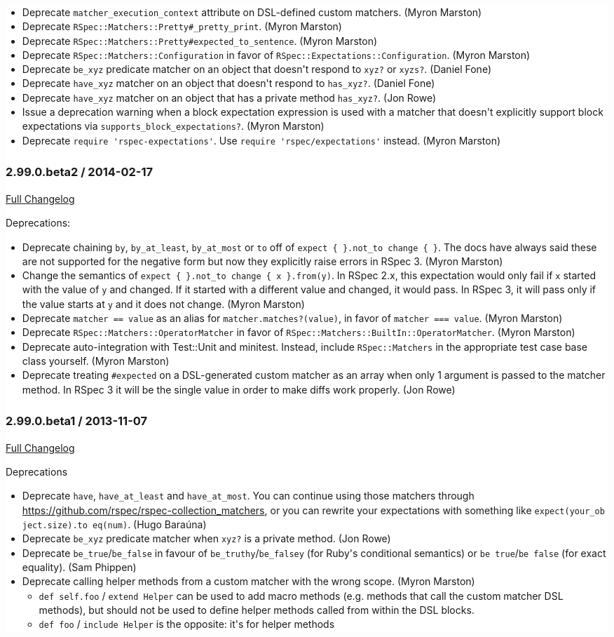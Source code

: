 * Deprecate `matcher_execution_context` attribute on DSL-defined
  custom matchers. (Myron Marston)
* Deprecate `RSpec::Matchers::Pretty#_pretty_print`. (Myron Marston)
* Deprecate `RSpec::Matchers::Pretty#expected_to_sentence`. (Myron Marston)
* Deprecate `RSpec::Matchers::Configuration` in favor of
  `RSpec::Expectations::Configuration`. (Myron Marston)
* Deprecate `be_xyz` predicate matcher on an object that doesn't respond to
  `xyz?` or `xyzs?`. (Daniel Fone)
* Deprecate `have_xyz` matcher on an object that doesn't respond to `has_xyz?`.
  (Daniel Fone)
* Deprecate `have_xyz` matcher on an object that has a private method `has_xyz?`.
  (Jon Rowe)
* Issue a deprecation warning when a block expectation expression is
  used with a matcher that doesn't explicitly support block expectations
  via `supports_block_expectations?`. (Myron Marston)
* Deprecate `require 'rspec-expectations'`. Use
  `require 'rspec/expectations'` instead. (Myron Marston)

### 2.99.0.beta2 / 2014-02-17
[Full Changelog](http://github.com/rspec/rspec-expectations/compare/v2.99.0.beta1...v2.99.0.beta2)

Deprecations:

* Deprecate chaining `by`, `by_at_least`, `by_at_most` or `to` off of
  `expect { }.not_to change { }`. The docs have always said these are
  not supported for the negative form but now they explicitly raise
  errors in RSpec 3. (Myron Marston)
* Change the semantics of `expect { }.not_to change { x }.from(y)`.
  In RSpec 2.x, this expectation would only fail if `x` started with
  the value of `y` and changed. If it started with a different value
  and changed, it would pass. In RSpec 3, it will pass only if the
  value starts at `y` and it does not change. (Myron Marston)
* Deprecate `matcher == value` as an alias for `matcher.matches?(value)`,
  in favor of `matcher === value`. (Myron Marston)
* Deprecate `RSpec::Matchers::OperatorMatcher` in favor of
  `RSpec::Matchers::BuiltIn::OperatorMatcher`. (Myron Marston)
* Deprecate auto-integration with Test::Unit and minitest.
  Instead, include `RSpec::Matchers` in the appropriate test case
  base class yourself. (Myron Marston)
* Deprecate treating `#expected` on a DSL-generated custom matcher
  as an array when only 1 argument is passed to the matcher method.
  In RSpec 3 it will be the single value in order to make diffs
  work properly. (Jon Rowe)

### 2.99.0.beta1 / 2013-11-07
[Full Changelog](http://github.com/rspec/rspec-expectations/compare/v2.14.4...v2.99.0.beta1)

Deprecations

* Deprecate `have`, `have_at_least` and `have_at_most`. You can continue using those
  matchers through https://github.com/rspec/rspec-collection_matchers, or
  you can rewrite your expectations with something like
  `expect(your_object.size).to eq(num)`. (Hugo Baraúna)
* Deprecate `be_xyz` predicate matcher when `xyz?` is a private method.
  (Jon Rowe)
* Deprecate `be_true`/`be_false` in favour of `be_truthy`/`be_falsey`
  (for Ruby's conditional semantics) or `be true`/`be false`
  (for exact equality). (Sam Phippen)
* Deprecate calling helper methods from a custom matcher with the wrong
  scope. (Myron Marston)
  * `def self.foo` / `extend Helper` can be used to add macro methods
    (e.g. methods that call the custom matcher DSL methods), but should
    not be used to define helper methods called from within the DSL
    blocks.
  * `def foo` / `include Helper` is the opposite: it's for helper methods